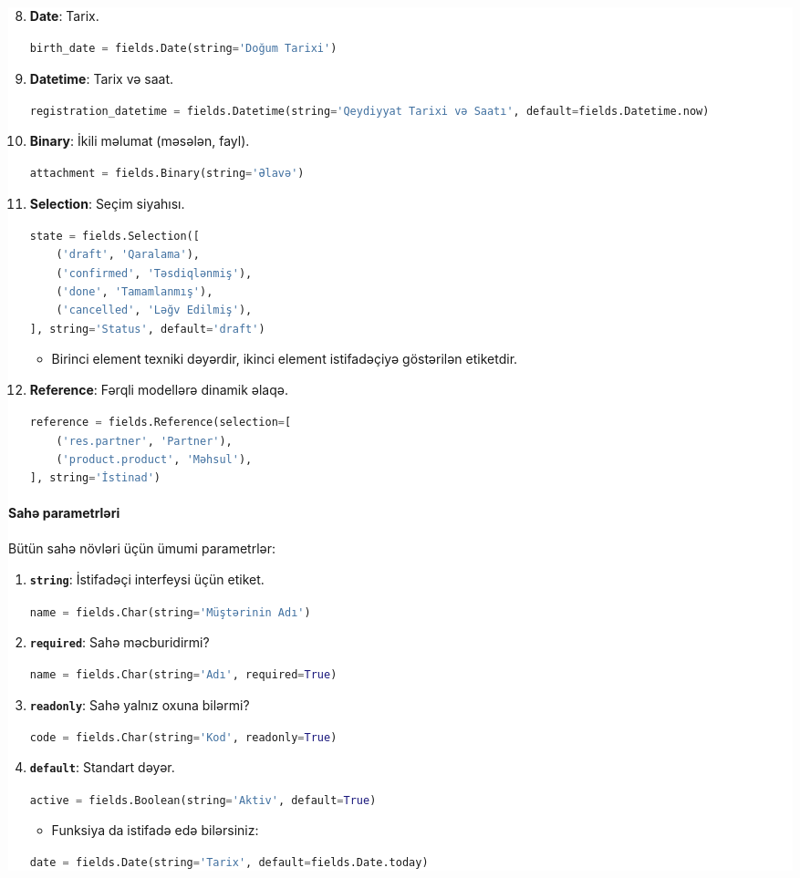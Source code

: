 8. **Date**: Tarix.
   ```python
   birth_date = fields.Date(string='Doğum Tarixi')
   ```

9. **Datetime**: Tarix və saat.
   ```python
   registration_datetime = fields.Datetime(string='Qeydiyyat Tarixi və Saatı', default=fields.Datetime.now)
   ```

10. **Binary**: İkili məlumat (məsələn, fayl).
    ```python
    attachment = fields.Binary(string='Əlavə')
    ```

11. **Selection**: Seçim siyahısı.
    ```python
    state = fields.Selection([
        ('draft', 'Qaralama'),
        ('confirmed', 'Təsdiqlənmiş'),
        ('done', 'Tamamlanmış'),
        ('cancelled', 'Ləğv Edilmiş'),
    ], string='Status', default='draft')
    ```
    - Birinci element texniki dəyərdir, ikinci element istifadəçiyə göstərilən etiketdir.

12. **Reference**: Fərqli modellərə dinamik əlaqə.
    ```python
    reference = fields.Reference(selection=[
        ('res.partner', 'Partner'),
        ('product.product', 'Məhsul'),
    ], string='İstinad')
    ```

#### Sahə parametrləri

Bütün sahə növləri üçün ümumi parametrlər:

1. **`string`**: İstifadəçi interfeysi üçün etiket.
   ```python
   name = fields.Char(string='Müştərinin Adı')
   ```

2. **`required`**: Sahə məcburidirmi?
   ```python
   name = fields.Char(string='Adı', required=True)
   ```

3. **`readonly`**: Sahə yalnız oxuna bilərmi?
   ```python
   code = fields.Char(string='Kod', readonly=True)
   ```

4. **`default`**: Standart dəyər.
   ```python
   active = fields.Boolean(string='Aktiv', default=True)
   ```
   - Funksiya da istifadə edə bilərsiniz:
   ```python
   date = fields.Date(string='Tarix', default=fields.Date.today)
   ```
